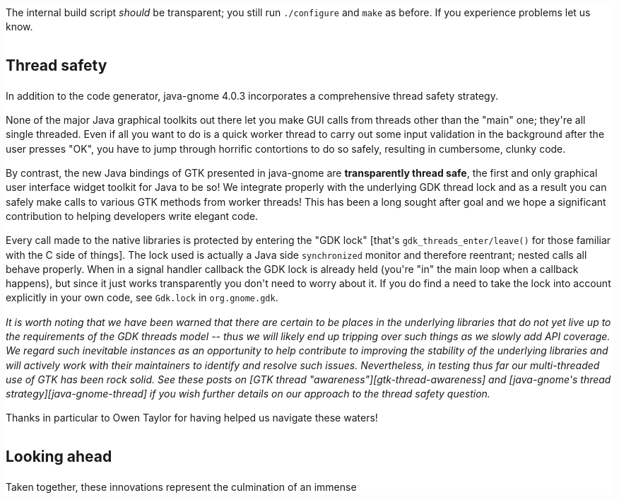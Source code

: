 The internal build script _should_ be transparent; you still run `./configure`
and `make` as before. If you experience problems let us know.

Thread safety
-------------

In addition to the code generator, java-gnome 4.0.3 incorporates a
comprehensive thread safety strategy. 

None of the major Java graphical toolkits out there let you make GUI calls from
threads other than the "main" one; they're all single threaded. Even if all you
want to do is a quick worker thread to carry out some input validation in the
background after the user presses "OK", you have to jump through horrific
contortions to do so safely, resulting in cumbersome, clunky code.

By contrast, the new Java bindings of GTK presented in java-gnome are
**transparently thread safe**, the first and only graphical user interface
widget toolkit for Java to be so! We integrate properly with the underlying GDK
thread lock and as a result you can safely make calls to various GTK methods
from worker threads! This has been a long sought after goal and we hope a
significant contribution to helping developers write elegant code.

Every call made to the native libraries is protected by entering the "GDK lock"
[that's `gdk_threads_enter/leave()` for those familiar with the C side of
things]. The lock used is actually a Java side `synchronized` monitor and
therefore reentrant; nested calls all behave properly. When in a signal handler
callback the GDK lock is already held (you're "in" the main loop when a
callback happens), but since it just works transparently you don't need to
worry about it. If you do find a need to take the lock into account explicitly
in your own code, see `Gdk.lock` in `org.gnome.gdk`.

_It is worth noting that we have been warned that there are certain to be
places in the underlying libraries that do not yet live up to the requirements
of the GDK threads model -- thus we will likely end up tripping over such
things as we slowly add API coverage. We regard such inevitable instances as an
opportunity to help contribute to improving the stability of the underlying
libraries and will actively work with their maintainers to identify and resolve
such issues. Nevertheless, in testing thus far our multi-threaded use of GTK
has been rock solid. See these posts on [GTK thread
"awareness"][gtk-thread-awareness] and [java-gnome's thread
strategy][java-gnome-thread] if you wish further details on our approach to the
thread safety question._

Thanks in particular to Owen Taylor for having helped us navigate these waters!

Looking ahead
-------------

Taken together, these innovations represent the culmination of an immense


[HBox]: <http://java-gnome.sourceforge.net/doc/api/4.1/org/gnome/gtk/HBox.html>
[VBox]: <http://java-gnome.sourceforge.net/doc/api/4.1/org/gnome/gtk/VBox.html>
[Paned]: <http://java-gnome.sourceforge.net/doc/api/4.1/org/gnome/gtk/Paned.html>
[Separator]: <http://java-gnome.sourceforge.net/doc/api/4.1/org/gnome/gtk/Separator.html>
[Scrollbar]: <http://java-gnome.sourceforge.net/doc/api/4.1/org/gnome/gtk/Scrollbar.html>
[ProgressBar]: <http://java-gnome.sourceforge.net/doc/api/4.1/org/gnome/gtk/ProgressBar.html>
[ToolBar]: <http://java-gnome.sourceforge.net/doc/api/4.1/org/gnome/gtk/ToolBar.html>
[Box.<init>()]: <http://java-gnome.sourceforge.net/doc/api/4.1/org/gnome/gtk/Box.html#Box(org.gnome.gtk.Orientation,%20int)>
[Grid]: <http://java-gnome.sourceforge.net/doc/api/4.1/org/gnome/gtk/Grid.html>
[ComboBox]: <http://java-gnome.sourceforge.net/doc/api/4.1/org/gnome/gtk/ComboBox.html>
[ComboBoxText]: <http://java-gnome.sourceforge.net/doc/api/4.1/org/gnome/gtk/ComboBoxText.html>
[Widget.Draw]: <http://java-gnome.sourceforge.net/doc/api/4.1/org/gnome/gtk/Widget.Draw.html>
[Widget.overrideColor()]: <http://java-gnome.sourceforge.net/doc/api/4.1/org/gnome/gtk/Widget.html#overrideColor(org.gnome.gtk.StateFlags,%20org.gnome.gdk.RGBA)>
[TextTag]: <http://java-gnome.sourceforge.net/doc/api/4.1/org/gnome/gtk/TextTag.html>
[Filter]: <http://java-gnome.sourceforge.net/doc/api/4.1/org/freedesktop/cairo/Filter.html>
[Gtk.mainIterationDo()]: <http://java-gnome.sourceforge.net/doc/api/4.1/org/gnome/gtk/Gtk.html#mainIterationDo(boolean)>
[Context.loadFont()]: <http://java-gnome.sourceforge.net/doc/api/4.1/org/gnome/pango/Context.html#loadFont(org.gnome.pango.FontDescription)>
[Font.describe()]: <http://java-gnome.sourceforge.net/doc/api/4.1/org/gnome/pango/Font.html#describe()>
[Handle]: http://java-gnome.sourceforge.net/doc/api/4.1/org/gnome/rsvg/Handle.html
[Context.showHandle()]: <http://java-gnome.sourceforge.net/doc/api/4.1/org/freedesktop/cairo/Context.html#showHandle(org.gnome.rsvg.Handle)>
[Surface.setMimeType()]: <http://java-gnome.sourceforge.net/doc/api/4.1/org/freedesktop/cairo/Surface.html#setMimeData(org.freedesktop.cairo.MimeType,%20byte[])>
[Enchant.existsDictionary()]: <http://java-gnome.sourceforge.net/doc/api/4.1/org/freedesktop/enchant/Enchant.html#existsDictionary(java.lang.String)>
[Enchant.listDictionaries()]: <http://java-gnome.sourceforge.net/doc/api/4.1/org/freedesktop/enchant/Enchant.html#listDictionaries()>
[Internationalization.translateLangageName()]: <http://java-gnome.sourceforge.net/doc/api/4.1/org/freedesktop/bindings/Internationalization.html#translateLanguageName(java.lang.String)>
[Internationalization.translateCountryName()]: <http://java-gnome.sourceforge.net/doc/api/4.1/org/freedesktop/bindings/Internationalization.html#translateCountryName(java.lang.String)>
[Assistant]: <http://java-gnome.sourceforge.net/doc/api/4.1/org/gnome/gtk/Assistant.html>
[Spinner]: <http://java-gnome.sourceforge.net/doc/api/4.1/org/gnome/gtk/Spinner.html>
[Glib.markupEscapeText()]: <http://java-gnome.sourceforge.net/doc/api/4.1/org/gnome/glib/Glib.html#markupEscapeText(java.lang.String)>
[Context]: <http://java-gnome.sourceforge.net/doc/api/4.1/org/freedesktop/cairo/Context.html#Context(org.gnome.gdk.EventExpose)>
[InfoBar]: doc/api/4.1/org/gnome/gtk/InfoBar.html
[AcceleratorGroup]: doc/api/4.1/org/gnome/gtk/AcceleratorGroup.html
[Operator]: doc/api/4.1/org/freedesktop/cairo/Operator.html
[Glib]: doc/api/4.1/org/gnome/glib/Glib.html
[nathan]: http://www.atariage.com/forums/index.php?automodule=blog&blogid=118&showentry=5460
[Layout]: doc/api/4.1/org/gnome/pango/Layout.html
[XlibSurface]: doc/api/4.1/org/freedesktop/cairo/XlibSurface.html
[PdfSurface]: doc/api/4.1/org/freedesktop/cairo/PdfSurface.html
[TextBuffer]: doc/api/4.1/org/gnome/gtk/TextBuffer.html
[TextView]: doc/api/4.1/org/gnome/gtk/TextView.html
[message]: http://article.gmane.org/gmane.comp.gnome.bindings.java.devel/1147
[Context]: doc/api/4.1/org/freedesktop/cairo/Context.html
[example-treeview]: http://research.operationaldynamics.com/bzr/java-gnome/mainline/doc/examples/treeview/ExampleTrailHeads.java
[api-window]: doc/api/4.1/org/gnome/gtk/Window.html